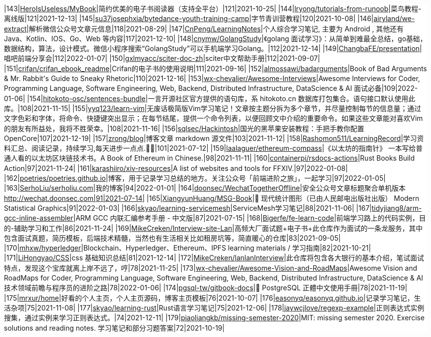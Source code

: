 |143|[HeroIsUseless/MyBook](https://github.com/HeroIsUseless/MyBook)|简约优美的电子书阅读器（支持全平台）|121|2021-10-25|
|144|[lryong/tutorials-from-runoob](https://github.com/lryong/tutorials-from-runoob)|菜鸟教程-离线版|121|2021-12-13|
|145|[su37josephxia/bytedance-youth-training-camp](https://github.com/su37josephxia/bytedance-youth-training-camp)|字节青训营教程|120|2021-10-08|
|146|[airyland/we-extract](https://github.com/airyland/we-extract)|解析微信公众号文章元信息|118|2021-08-29|
|147|[CnPeng/LearningNotes](https://github.com/CnPeng/LearningNotes)|个人综合学习笔记, 主要为 Android , 其他还有 Java、Kotlin、IOS、Go、Web 等内容|117|2021-12-10|
|148|[cnymw/GolangStudy](https://github.com/cnymw/GolangStudy)|《golang 面试学习》：从简单到难最全总结，go基础，数据结构，算法，设计模式。微信小程序搜索“GolangStudy”可以手机端学习Golang。|112|2021-12-14|
|149|[ChangbaFE/presentation](https://github.com/ChangbaFE/presentation)|唱吧前端分享会|112|2022-01-07|
|150|[gxlmyacc/sciter-doc-zh](https://github.com/gxlmyacc/sciter-doc-zh)|sciter中文帮助手册|112|2021-09-07|
|151|[crifan/crifan_ebook_readme](https://github.com/crifan/crifan_ebook_readme)|Crifan的电子书的使用说明|111|2021-09-16|
|152|[almossawi/badarguments](https://github.com/almossawi/badarguments)|Book of Bad Arguments & Mr. Rabbit's Guide to Sneaky Rhetoric|110|2021-12-16|
|153|[wx-chevalier/Awesome-Interviews](https://github.com/wx-chevalier/Awesome-Interviews)|Awesome Interviews for Coder, Programming Language, Software Engineering, Web, Backend, Distributed Infrastructure, DataScience & AI   面试必备|109|2022-01-06|
|154|[hitokoto-osc/sentences-bundle](https://github.com/hitokoto-osc/sentences-bundle)|一言开源社区官方提供的语句库，系 hitokoto.cn 数据库打包集合。语句接口默认使用此库。|108|2021-11-15|
|155|[yyq123/learn-vim](https://github.com/yyq123/learn-vim)|无废话极简版Vim学习笔记！文章按主题分拆为多个章节，并尽量控制每节的信息量；通过文字色彩和字体，将命令、快捷键突出显示；在每节结尾，提供一个命令列表，以便回顾文中介绍的重要命令。如果这些文章能对喜欢Vim的朋友有所益处，我将不胜荣幸。|108|2021-11-16|
|156|[sqlsec/Hackintosh](https://github.com/sqlsec/Hackintosh)|国光的黑苹果安装教程：手把手教你配置 OpenCore|107|2021-12-19|
|157|[zrong/blog](https://github.com/zrong/blog)|博客文章 markdown 源文件|103|2021-11-12|
|158|[Rashomon511/LearningRecord](https://github.com/Rashomon511/LearningRecord)|学习资料汇总、阅读记录，持续学习,每天进步一点点.🏫🏫|101|2021-07-12|
|159|[laalaguer/ethereum-compass](https://github.com/laalaguer/ethereum-compass)|《以太坊的指南针》 一本写给普通人看的以太坊区块链技术书。A Book of Ethereum in Chinese.|98|2021-11-11|
|160|[containerpi/rsdocs-actions](https://github.com/containerpi/rsdocs-actions)|Rust Books Build Action|97|2021-11-24|
|161|[karashiiro/xiv-resources](https://github.com/karashiiro/xiv-resources)|A list of websites and tools for FFXIV.|97|2022-01-08|
|162|[poetries/poetries.github.io](https://github.com/poetries/poetries.github.io)|博客，用于记录学习总结的地方。关注公众号「前端进阶之旅」，一起学习|97|2022-01-05|
|163|[SerhoLiu/serholiu.com](https://github.com/SerhoLiu/serholiu.com)|我的博客|94|2022-01-01|
|164|[doonsec/WechatTogetherOffline](https://github.com/doonsec/WechatTogetherOffline)|安全公众号文章标题聚合单机版本 http://wechat.doonsec.com|91|2021-07-14|
|165|[XiangyunHuang/MSG-Book](https://github.com/XiangyunHuang/MSG-Book)|:book: 现代统计图形（已由人民邮电出版社出版） Modern Statistical Graphics|91|2022-01-03|
|166|[skyao/learning-servicemesh](https://github.com/skyao/learning-servicemesh)|ServiceMesh学习笔记|88|2021-11-06|
|167|[tidyjiang8/arm-gcc-inline-assembler](https://github.com/tidyjiang8/arm-gcc-inline-assembler)|ARM GCC 内联汇编参考手册 - 中文版|87|2021-07-15|
|168|[Bigerfe/fe-learn-code](https://github.com/Bigerfe/fe-learn-code)|前端学习路上的代码实例，目的-辅助学习和工作|86|2021-11-24|
|169|[MikeCreken/Interview-site-Lan](https://github.com/MikeCreken/Interview-site-Lan)|高频大厂面试题+电子书+此仓库作为面试的一条龙服务，其中包含面试真题，简历模板，后端技术精髓，当然也有生活相关比如租房坑等，简直暖心的仓库|83|2021-09-05|
|170|[mhxw/hyperledger](https://github.com/mhxw/hyperledger)|Blockchain、Hyperledger、Ethereum、IPFS learning materials / 学习指南|82|2021-10-21|
|171|[LiHongyao/CSS](https://github.com/LiHongyao/CSS)|css 基础知识总结|81|2021-12-14|
|172|[MikeCreken/lanlanInterview](https://github.com/MikeCreken/lanlanInterview)|此仓库将包含各大银行的基本介绍，笔试面试特点，发现这个宝库就离上岸不远了，哼|78|2021-11-25|
|173|[wx-chevalier/Awesome-Vision-and-RoadMaps](https://github.com/wx-chevalier/Awesome-Vision-and-RoadMaps)|Awesome Vision and RoadMaps for Coder, Programming Language, Software Engineering, Web, Backend, Distributed Infrastructure, DataScience & AI   技术领域前瞻与程序员的进阶之路|78|2022-01-06|
|174|[pgsql-tw/gitbook-docs](https://github.com/pgsql-tw/gitbook-docs)|:book: PostgreSQL 正體中文使用手冊|78|2021-11-19|
|175|[mrxur/home](https://github.com/mrxur/home)|好看的个人主页，个人主页源码，博客主页模板|76|2021-10-07|
|176|[easonyq/easonyq.github.io](https://github.com/easonyq/easonyq.github.io)|记录学习笔记，生活杂项|75|2021-11-08|
|177|[skyao/learning-rust](https://github.com/skyao/learning-rust)|Rust语言学习笔记|75|2021-12-06|
|178|[jaywcjlove/regexp-example](https://github.com/jaywcjlove/regexp-example)|正则表达式实例搜集，通过实例来学习正则表达式。|74|2021-12-11|
|179|[piaoliangkb/missing-semester-2020](https://github.com/piaoliangkb/missing-semester-2020)|MIT: missing semester 2020. Exercise solutions and reading notes. 学习笔记和部分习题答案|72|2021-10-19|
